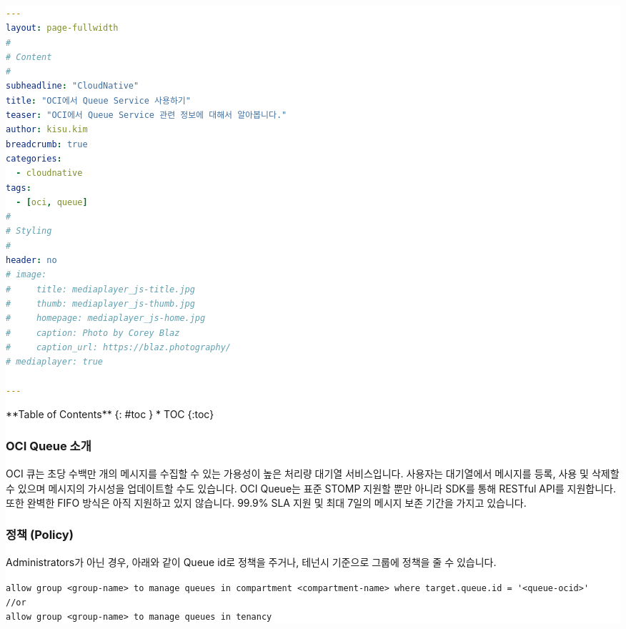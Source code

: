 ```yaml
---
layout: page-fullwidth
#
# Content
#
subheadline: "CloudNative"
title: "OCI에서 Queue Service 사용하기"
teaser: "OCI에서 Queue Service 관련 정보에 대해서 알아봅니다."
author: kisu.kim
breadcrumb: true
categories:
  - cloudnative
tags:
  - [oci, queue]
#
# Styling
#
header: no
# image:
#     title: mediaplayer_js-title.jpg
#     thumb: mediaplayer_js-thumb.jpg
#     homepage: mediaplayer_js-home.jpg
#     caption: Photo by Corey Blaz
#     caption_url: https://blaz.photography/
# mediaplayer: true

---
```


<div class="panel radius" markdown="1">
**Table of Contents**
{: #toc }
*  TOC
{:toc}
</div>

### OCI Queue 소개
OCI 큐는 초당 수백만 개의 메시지를 수집할 수 있는 가용성이 높은 처리량 대기열 서비스입니다. 
사용자는 대기열에서 메시지를 등록, 사용 및 삭제할 수 있으며 메시지의 가시성을 업데이트할 수도 있습니다.
OCI Queue는 표준 STOMP 지원할 뿐만 아니라 SDK를 통해 RESTful API를 지원합니다. 
또한 완벽한 FIFO 방식은 아직 지원하고 있지 않습니다. 99.9% SLA 지원 및 최대 7일의 메시지 보존 기간을 가지고 있습니다. 



### 정책 (Policy)
Administrators가 아닌 경우, 아래와 같이 Queue id로 정책을 주거나, 테넌시 기준으로 그룹에 정책을 줄 수 있습니다.
```text
allow group <group-name> to manage queues in compartment <compartment-name> where target.queue.id = '<queue-ocid>'
//or
allow group <group-name> to manage queues in tenancy
```
